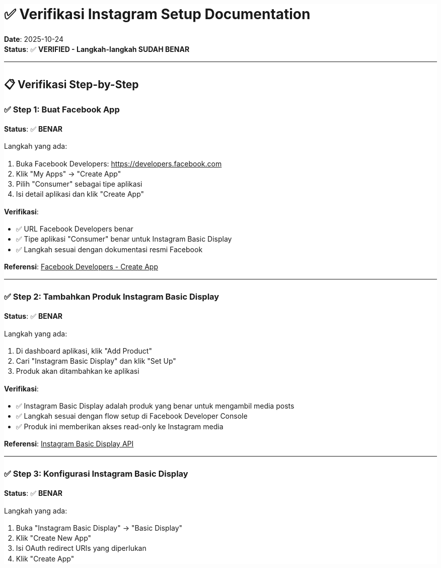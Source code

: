 # ✅ Verifikasi Instagram Setup Documentation

**Date**: 2025-10-24  
**Status**: ✅ **VERIFIED - Langkah-langkah SUDAH BENAR**

---

## 📋 Verifikasi Step-by-Step

### ✅ **Step 1: Buat Facebook App**
**Status**: ✅ **BENAR**

Langkah yang ada:
1. Buka Facebook Developers: https://developers.facebook.com
2. Klik "My Apps" → "Create App"
3. Pilih "Consumer" sebagai tipe aplikasi
4. Isi detail aplikasi dan klik "Create App"

**Verifikasi**:
- ✅ URL Facebook Developers benar
- ✅ Tipe aplikasi "Consumer" benar untuk Instagram Basic Display
- ✅ Langkah sesuai dengan dokumentasi resmi Facebook

**Referensi**: [Facebook Developers - Create App](https://developers.facebook.com/docs/development/create-an-app/)

---

### ✅ **Step 2: Tambahkan Produk Instagram Basic Display**
**Status**: ✅ **BENAR**

Langkah yang ada:
1. Di dashboard aplikasi, klik "Add Product"
2. Cari "Instagram Basic Display" dan klik "Set Up"
3. Produk akan ditambahkan ke aplikasi

**Verifikasi**:
- ✅ Instagram Basic Display adalah produk yang benar untuk mengambil media posts
- ✅ Langkah sesuai dengan flow setup di Facebook Developer Console
- ✅ Produk ini memberikan akses read-only ke Instagram media

**Referensi**: [Instagram Basic Display API](https://developers.facebook.com/docs/instagram-basic-display-api)

---

### ✅ **Step 3: Konfigurasi Instagram Basic Display**
**Status**: ✅ **BENAR**

Langkah yang ada:
1. Buka "Instagram Basic Display" → "Basic Display"
2. Klik "Create New App"
3. Isi OAuth redirect URIs yang diperlukan
4. Klik "Create App"
